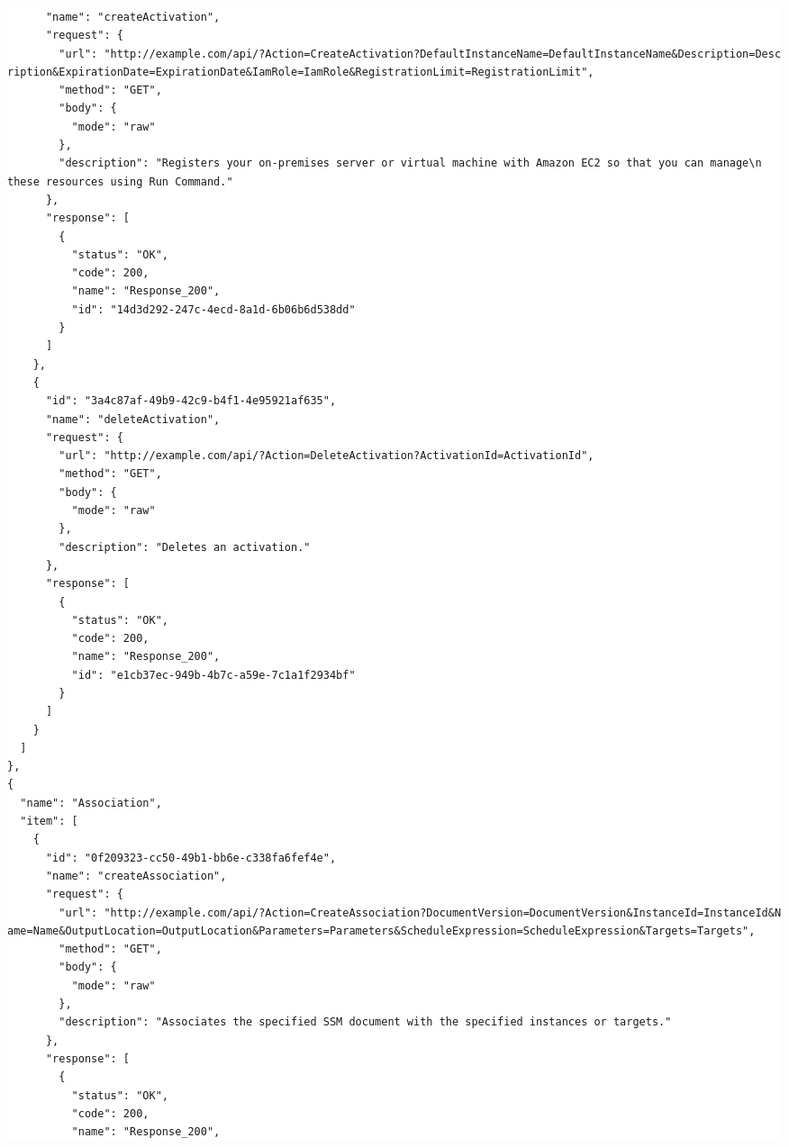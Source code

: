           "name": "createActivation",
          "request": {
            "url": "http://example.com/api/?Action=CreateActivation?DefaultInstanceName=DefaultInstanceName&Description=Description&ExpirationDate=ExpirationDate&IamRole=IamRole&RegistrationLimit=RegistrationLimit",
            "method": "GET",
            "body": {
              "mode": "raw"
            },
            "description": "Registers your on-premises server or virtual machine with Amazon EC2 so that you can manage\n   these resources using Run Command."
          },
          "response": [
            {
              "status": "OK",
              "code": 200,
              "name": "Response_200",
              "id": "14d3d292-247c-4ecd-8a1d-6b06b6d538dd"
            }
          ]
        },
        {
          "id": "3a4c87af-49b9-42c9-b4f1-4e95921af635",
          "name": "deleteActivation",
          "request": {
            "url": "http://example.com/api/?Action=DeleteActivation?ActivationId=ActivationId",
            "method": "GET",
            "body": {
              "mode": "raw"
            },
            "description": "Deletes an activation."
          },
          "response": [
            {
              "status": "OK",
              "code": 200,
              "name": "Response_200",
              "id": "e1cb37ec-949b-4b7c-a59e-7c1a1f2934bf"
            }
          ]
        }
      ]
    },
    {
      "name": "Association",
      "item": [
        {
          "id": "0f209323-cc50-49b1-bb6e-c338fa6fef4e",
          "name": "createAssociation",
          "request": {
            "url": "http://example.com/api/?Action=CreateAssociation?DocumentVersion=DocumentVersion&InstanceId=InstanceId&Name=Name&OutputLocation=OutputLocation&Parameters=Parameters&ScheduleExpression=ScheduleExpression&Targets=Targets",
            "method": "GET",
            "body": {
              "mode": "raw"
            },
            "description": "Associates the specified SSM document with the specified instances or targets."
          },
          "response": [
            {
              "status": "OK",
              "code": 200,
              "name": "Response_200",